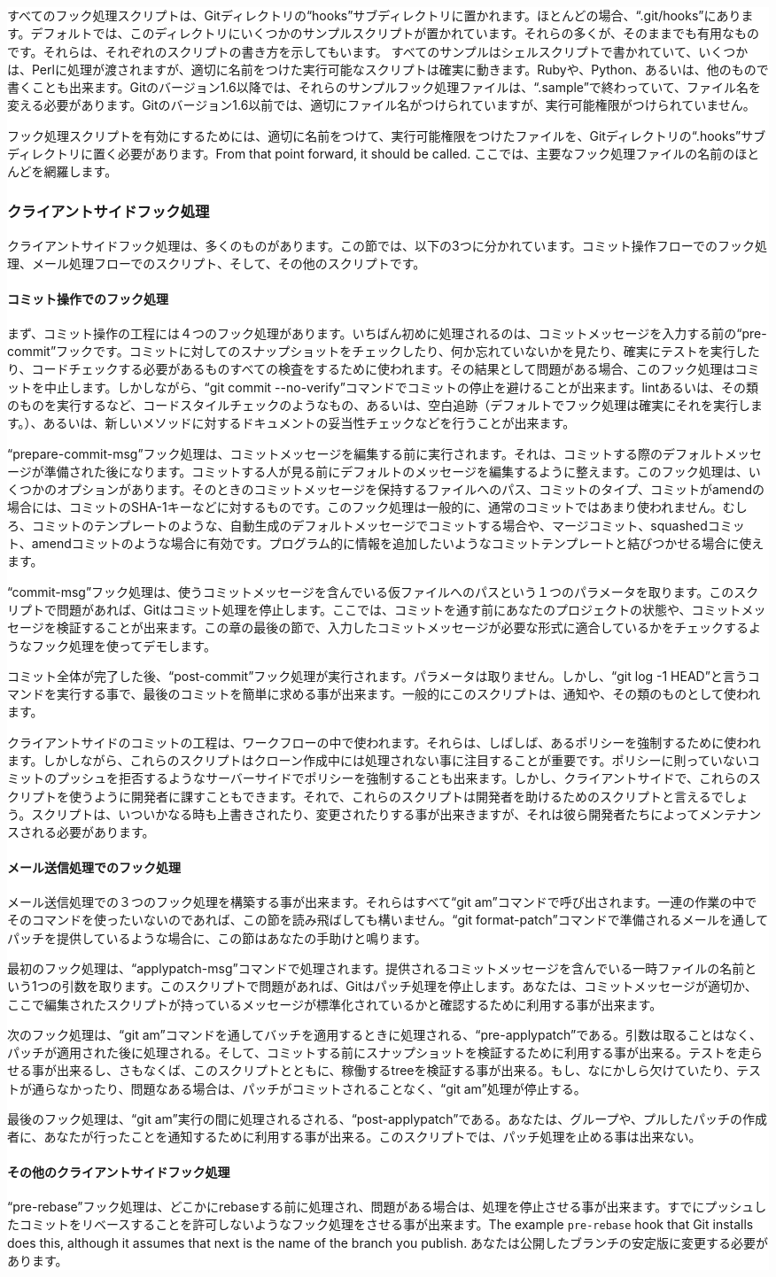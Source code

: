すべてのフック処理スクリプトは、Gitディレクトリの“hooks”サブディレクトリに置かれます。ほとんどの場合、“.git/hooks”にあります。デフォルトでは、このディレクトリにいくつかのサンプルスクリプトが置かれています。それらの多くが、そのままでも有用なものです。それらは、それぞれのスクリプトの書き方を示してもいます。 すべてのサンプルはシェルスクリプトで書かれていて、いくつかは、Perlに処理が渡されますが、適切に名前をつけた実行可能なスクリプトは確実に動きます。Rubyや、Python、あるいは、他のもので書くことも出来ます。Gitのバージョン1.6以降では、それらのサンプルフック処理ファイルは、“.sample”で終わっていて、ファイル名を変える必要があります。Gitのバージョン1.6以前では、適切にファイル名がつけられていますが、実行可能権限がつけられていません。

フック処理スクリプトを有効にするためには、適切に名前をつけて、実行可能権限をつけたファイルを、Gitディレクトリの“.hooks”サブディレクトリに置く必要があります。From that point forward, it should be called. ここでは、主要なフック処理ファイルの名前のほとんどを網羅します。

### クライアントサイドフック処理 ###

クライアントサイドフック処理は、多くのものがあります。この節では、以下の3つに分かれています。コミット操作フローでのフック処理、メール処理フローでのスクリプト、そして、その他のスクリプトです。

#### コミット操作でのフック処理 ####

まず、コミット操作の工程には４つのフック処理があります。いちばん初めに処理されるのは、コミットメッセージを入力する前の“pre-commit”フックです。コミットに対してのスナップショットをチェックしたり、何か忘れていないかを見たり、確実にテストを実行したり、コードチェックする必要があるものすべての検査をするために使われます。その結果として問題がある場合、このフック処理はコミットを中止します。しかしながら、“git commit --no-verify”コマンドでコミットの停止を避けることが出来ます。lintあるいは、その類のものを実行するなど、コードスタイルチェックのようなもの、あるいは、空白追跡（デフォルトでフック処理は確実にそれを実行します。）、あるいは、新しいメソッドに対するドキュメントの妥当性チェックなどを行うことが出来ます。

“prepare-commit-msg”フック処理は、コミットメッセージを編集する前に実行されます。それは、コミットする際のデフォルトメッセージが準備された後になります。コミットする人が見る前にデフォルトのメッセージを編集するように整えます。このフック処理は、いくつかのオプションがあります。そのときのコミットメッセージを保持するファイルへのパス、コミットのタイプ、コミットがamendの場合には、コミットのSHA-1キーなどに対するものです。このフック処理は一般的に、通常のコミットではあまり使われません。むしろ、コミットのテンプレートのような、自動生成のデフォルトメッセージでコミットする場合や、マージコミット、squashedコミット、amendコミットのような場合に有効です。プログラム的に情報を追加したいようなコミットテンプレートと結びつかせる場合に使えます。

“commit-msg”フック処理は、使うコミットメッセージを含んでいる仮ファイルへのパスという１つのパラメータを取ります。このスクリプトで問題があれば、Gitはコミット処理を停止します。ここでは、コミットを通す前にあなたのプロジェクトの状態や、コミットメッセージを検証することが出来ます。この章の最後の節で、入力したコミットメッセージが必要な形式に適合しているかをチェックするようなフック処理を使ってデモします。

コミット全体が完了した後、“post-commit”フック処理が実行されます。パラメータは取りません。しかし、“git log -1 HEAD”と言うコマンドを実行する事で、最後のコミットを簡単に求める事が出来ます。一般的にこのスクリプトは、通知や、その類のものとして使われます。

クライアントサイドのコミットの工程は、ワークフローの中で使われます。それらは、しばしば、あるポリシーを強制するために使われます。しかしながら、これらのスクリプトはクローン作成中には処理されない事に注目することが重要です。ポリシーに則っていないコミットのプッシュを拒否するようなサーバーサイドでポリシーを強制することも出来ます。しかし、クライアントサイドで、これらのスクリプトを使うように開発者に課すこともできます。それで、これらのスクリプトは開発者を助けるためのスクリプトと言えるでしょう。スクリプトは、いついかなる時も上書きされたり、変更されたりする事が出来きますが、それは彼ら開発者たちによってメンテナンスされる必要があります。


#### メール送信処理でのフック処理 ####

メール送信処理での３つのフック処理を構築する事が出来ます。それらはすべて“git am”コマンドで呼び出されます。一連の作業の中でそのコマンドを使ったいないのであれば、この節を読み飛ばしても構いません。“git format-patch”コマンドで準備されるメールを通してパッチを提供しているような場合に、この節はあなたの手助けと鳴ります。

最初のフック処理は、“applypatch-msg”コマンドで処理されます。提供されるコミットメッセージを含んでいる一時ファイルの名前という1つの引数を取ります。このスクリプトで問題があれば、Gitはパッチ処理を停止します。あなたは、コミットメッセージが適切か、ここで編集されたスクリプトが持っているメッセージが標準化されているかと確認するために利用する事が出来ます。

次のフック処理は、“git am”コマンドを通してバッチを適用するときに処理される、“pre-applypatch”である。引数は取ることはなく、パッチが適用された後に処理される。そして、コミットする前にスナップショットを検証するために利用する事が出来る。テストを走らせる事が出来るし、さもなくば、このスクリプトとともに、稼働するtreeを検証する事が出来る。もし、なにかしら欠けていたり、テストが通らなかったり、問題なある場合は、パッチがコミットされることなく、“git am”処理が停止する。

最後のフック処理は、“git am”実行の間に処理されるされる、“post-applypatch”である。あなたは、グループや、プルしたパッチの作成者に、あなたが行ったことを通知するために利用する事が出来る。このスクリプトでは、パッチ処理を止める事は出来ない。

#### その他のクライアントサイドフック処理 ####

“pre-rebase”フック処理は、どこかにrebaseする前に処理され、問題がある場合は、処理を停止させる事が出来ます。すでにプッシュしたコミットをリベースすることを許可しないようなフック処理をさせる事が出来ます。The example `pre-rebase` hook that Git installs does this, although it assumes that next is the name of the branch you publish. あなたは公開したブランチの安定版に変更する必要があります。
